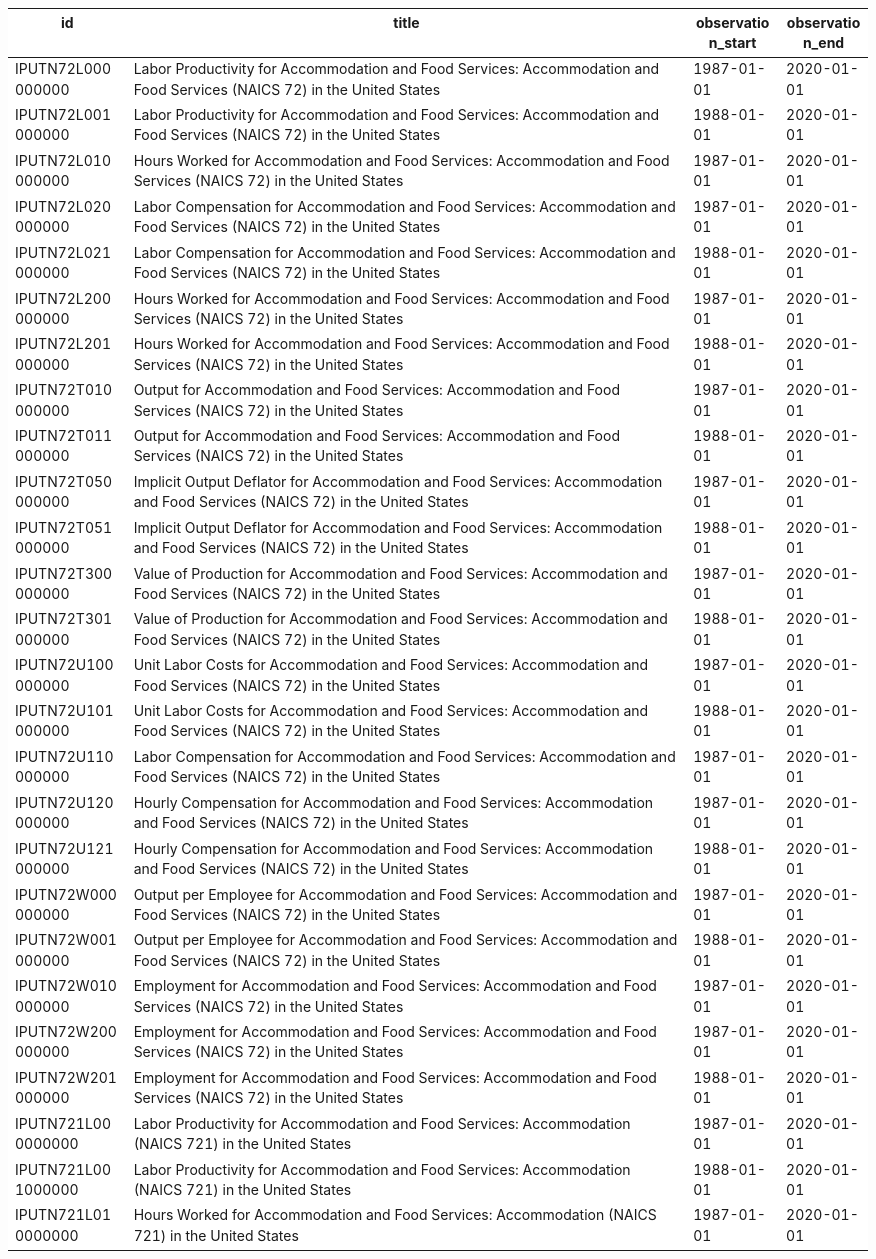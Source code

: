 | id                    | title                                                                                                                                       | observation_start   | observation_end   |
|-----------------------|---------------------------------------------------------------------------------------------------------------------------------------------|---------------------|-------------------|
| IPUTN72L000000000     | Labor Productivity for Accommodation and Food Services: Accommodation and Food Services (NAICS 72) in the United States                     | 1987-01-01          | 2020-01-01        |
| IPUTN72L001000000     | Labor Productivity for Accommodation and Food Services: Accommodation and Food Services (NAICS 72) in the United States                     | 1988-01-01          | 2020-01-01        |
| IPUTN72L010000000     | Hours Worked for Accommodation and Food Services: Accommodation and Food Services (NAICS 72) in the United States                           | 1987-01-01          | 2020-01-01        |
| IPUTN72L020000000     | Labor Compensation for Accommodation and Food Services: Accommodation and Food Services (NAICS 72) in the United States                     | 1987-01-01          | 2020-01-01        |
| IPUTN72L021000000     | Labor Compensation for Accommodation and Food Services: Accommodation and Food Services (NAICS 72) in the United States                     | 1988-01-01          | 2020-01-01        |
| IPUTN72L200000000     | Hours Worked for Accommodation and Food Services: Accommodation and Food Services (NAICS 72) in the United States                           | 1987-01-01          | 2020-01-01        |
| IPUTN72L201000000     | Hours Worked for Accommodation and Food Services: Accommodation and Food Services (NAICS 72) in the United States                           | 1988-01-01          | 2020-01-01        |
| IPUTN72T010000000     | Output for Accommodation and Food Services: Accommodation and Food Services (NAICS 72) in the United States                                 | 1987-01-01          | 2020-01-01        |
| IPUTN72T011000000     | Output for Accommodation and Food Services: Accommodation and Food Services (NAICS 72) in the United States                                 | 1988-01-01          | 2020-01-01        |
| IPUTN72T050000000     | Implicit Output Deflator for Accommodation and Food Services: Accommodation and Food Services (NAICS 72) in the United States               | 1987-01-01          | 2020-01-01        |
| IPUTN72T051000000     | Implicit Output Deflator for Accommodation and Food Services: Accommodation and Food Services (NAICS 72) in the United States               | 1988-01-01          | 2020-01-01        |
| IPUTN72T300000000     | Value of Production for Accommodation and Food Services: Accommodation and Food Services (NAICS 72) in the United States                    | 1987-01-01          | 2020-01-01        |
| IPUTN72T301000000     | Value of Production for Accommodation and Food Services: Accommodation and Food Services (NAICS 72) in the United States                    | 1988-01-01          | 2020-01-01        |
| IPUTN72U100000000     | Unit Labor Costs for Accommodation and Food Services: Accommodation and Food Services (NAICS 72) in the United States                       | 1987-01-01          | 2020-01-01        |
| IPUTN72U101000000     | Unit Labor Costs for Accommodation and Food Services: Accommodation and Food Services (NAICS 72) in the United States                       | 1988-01-01          | 2020-01-01        |
| IPUTN72U110000000     | Labor Compensation for Accommodation and Food Services: Accommodation and Food Services (NAICS 72) in the United States                     | 1987-01-01          | 2020-01-01        |
| IPUTN72U120000000     | Hourly Compensation for Accommodation and Food Services: Accommodation and Food Services (NAICS 72) in the United States                    | 1987-01-01          | 2020-01-01        |
| IPUTN72U121000000     | Hourly Compensation for Accommodation and Food Services: Accommodation and Food Services (NAICS 72) in the United States                    | 1988-01-01          | 2020-01-01        |
| IPUTN72W000000000     | Output per Employee for Accommodation and Food Services: Accommodation and Food Services (NAICS 72) in the United States                    | 1987-01-01          | 2020-01-01        |
| IPUTN72W001000000     | Output per Employee for Accommodation and Food Services: Accommodation and Food Services (NAICS 72) in the United States                    | 1988-01-01          | 2020-01-01        |
| IPUTN72W010000000     | Employment for Accommodation and Food Services: Accommodation and Food Services (NAICS 72) in the United States                             | 1987-01-01          | 2020-01-01        |
| IPUTN72W200000000     | Employment for Accommodation and Food Services: Accommodation and Food Services (NAICS 72) in the United States                             | 1987-01-01          | 2020-01-01        |
| IPUTN72W201000000     | Employment for Accommodation and Food Services: Accommodation and Food Services (NAICS 72) in the United States                             | 1988-01-01          | 2020-01-01        |
| IPUTN721L000000000    | Labor Productivity for Accommodation and Food Services: Accommodation (NAICS 721) in the United States                                      | 1987-01-01          | 2020-01-01        |
| IPUTN721L001000000    | Labor Productivity for Accommodation and Food Services: Accommodation (NAICS 721) in the United States                                      | 1988-01-01          | 2020-01-01        |
| IPUTN721L010000000    | Hours Worked for Accommodation and Food Services: Accommodation (NAICS 721) in the United States                                            | 1987-01-01          | 2020-01-01        |